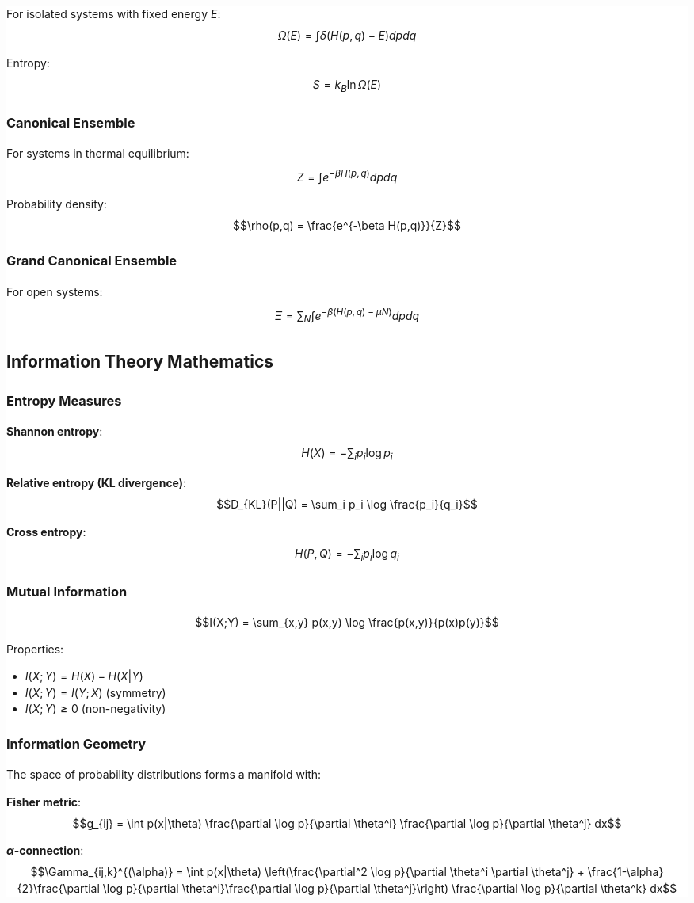 For isolated systems with fixed energy $E$:
$$\Omega(E) = \int \delta(H(p,q) - E) dp dq$$

Entropy:
$$S = k_B \ln \Omega(E)$$

### Canonical Ensemble

For systems in thermal equilibrium:
$$Z = \int e^{-\beta H(p,q)} dp dq$$

Probability density:
$$\rho(p,q) = \frac{e^{-\beta H(p,q)}}{Z}$$

### Grand Canonical Ensemble

For open systems:
$$\Xi = \sum_N \int e^{-\beta(H(p,q) - \mu N)} dp dq$$

## Information Theory Mathematics

### Entropy Measures

**Shannon entropy**:
$$H(X) = -\sum_i p_i \log p_i$$

**Relative entropy (KL divergence)**:
$$D_{KL}(P||Q) = \sum_i p_i \log \frac{p_i}{q_i}$$

**Cross entropy**:
$$H(P,Q) = -\sum_i p_i \log q_i$$

### Mutual Information

$$I(X;Y) = \sum_{x,y} p(x,y) \log \frac{p(x,y)}{p(x)p(y)}$$

Properties:

- $I(X;Y) = H(X) - H(X|Y)$
- $I(X;Y) = I(Y;X)$ (symmetry)
- $I(X;Y) \geq 0$ (non-negativity)

### Information Geometry

The space of probability distributions forms a manifold with:

**Fisher metric**:
$$g_{ij} = \int p(x|\theta) \frac{\partial \log p}{\partial \theta^i} \frac{\partial \log p}{\partial \theta^j} dx$$

**$\alpha$-connection**:
$$\Gamma_{ij,k}^{(\alpha)} = \int p(x|\theta) \left(\frac{\partial^2 \log p}{\partial \theta^i \partial \theta^j} + \frac{1-\alpha}{2}\frac{\partial \log p}{\partial \theta^i}\frac{\partial \log p}{\partial \theta^j}\right) \frac{\partial \log p}{\partial \theta^k} dx$$
